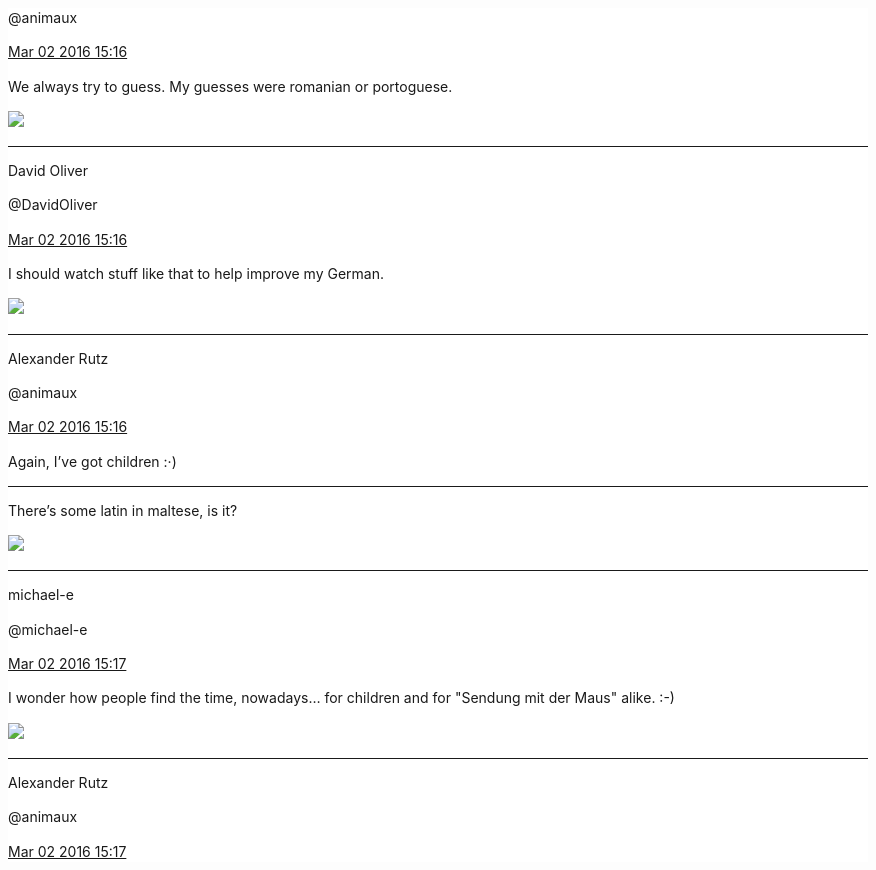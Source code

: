 @animaux

[Mar 02 2016
15:16](https://gitter.im/symphonycms/symphony-2?at=56d703bef760676329baf6ab)

We always try to guess. My guesses were romanian or portoguese.

![](https://avatars1.githubusercontent.com/u/192853?v=3&s=30)

____

David Oliver

@DavidOliver

[Mar 02 2016
15:16](https://gitter.im/symphonycms/symphony-2?at=56d703cd048f9e65291b6841)

I should watch stuff like that to help improve my German.

![](https://avatars2.githubusercontent.com/u/446874?v=3&s=30)

____

Alexander Rutz

@animaux

[Mar 02 2016
15:16](https://gitter.im/symphonycms/symphony-2?at=56d703d650b462292adf72b3)

Again, I’ve got children :·)

____

There’s some latin in maltese, is it?

![](https://avatars2.githubusercontent.com/u/40072?v=3&s=30)

____

michael-e

@michael-e

[Mar 02 2016
15:17](https://gitter.im/symphonycms/symphony-2?at=56d703f606ba9a282a2886c8)

I wonder how people find the time, nowadays… for children and for "Sendung mit
der Maus" alike. :-)

![](https://avatars2.githubusercontent.com/u/446874?v=3&s=30)

____

Alexander Rutz

@animaux

[Mar 02 2016
15:17](https://gitter.im/symphonycms/symphony-2?at=56d7040406ba9a282a2886d4)
